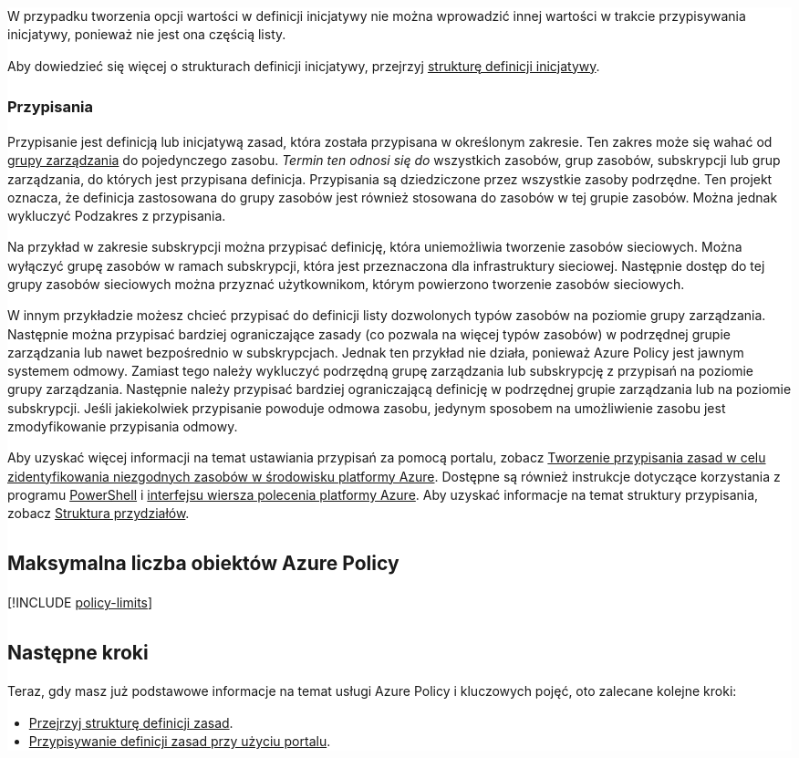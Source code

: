 W przypadku tworzenia opcji wartości w definicji inicjatywy nie można wprowadzić innej wartości w trakcie przypisywania inicjatywy, ponieważ nie jest ona częścią listy.

Aby dowiedzieć się więcej o strukturach definicji inicjatywy, przejrzyj [strukturę definicji inicjatywy](./concepts/initiative-definition-structure.md).

### <a name="assignments"></a>Przypisania

Przypisanie jest definicją lub inicjatywą zasad, która została przypisana w określonym zakresie. Ten zakres może się wahać od [grupy zarządzania](../management-groups/overview.md) do pojedynczego zasobu. _Termin ten odnosi się do_ wszystkich zasobów, grup zasobów, subskrypcji lub grup zarządzania, do których jest przypisana definicja. Przypisania są dziedziczone przez wszystkie zasoby podrzędne. Ten projekt oznacza, że definicja zastosowana do grupy zasobów jest również stosowana do zasobów w tej grupie zasobów. Można jednak wykluczyć Podzakres z przypisania.

Na przykład w zakresie subskrypcji można przypisać definicję, która uniemożliwia tworzenie zasobów sieciowych. Można wyłączyć grupę zasobów w ramach subskrypcji, która jest przeznaczona dla infrastruktury sieciowej. Następnie dostęp do tej grupy zasobów sieciowych można przyznać użytkownikom, którym powierzono tworzenie zasobów sieciowych.

W innym przykładzie możesz chcieć przypisać do definicji listy dozwolonych typów zasobów na poziomie grupy zarządzania. Następnie można przypisać bardziej ograniczające zasady (co pozwala na więcej typów zasobów) w podrzędnej grupie zarządzania lub nawet bezpośrednio w subskrypcjach. Jednak ten przykład nie działa, ponieważ Azure Policy jest jawnym systemem odmowy. Zamiast tego należy wykluczyć podrzędną grupę zarządzania lub subskrypcję z przypisań na poziomie grupy zarządzania. Następnie należy przypisać bardziej ograniczającą definicję w podrzędnej grupie zarządzania lub na poziomie subskrypcji. Jeśli jakiekolwiek przypisanie powoduje odmowa zasobu, jedynym sposobem na umożliwienie zasobu jest zmodyfikowanie przypisania odmowy.

Aby uzyskać więcej informacji na temat ustawiania przypisań za pomocą portalu, zobacz [Tworzenie przypisania zasad w celu zidentyfikowania niezgodnych zasobów w środowisku platformy Azure](./assign-policy-portal.md). Dostępne są również instrukcje dotyczące korzystania z programu [PowerShell](./assign-policy-powershell.md) i [interfejsu wiersza polecenia platformy Azure](./assign-policy-azurecli.md). Aby uzyskać informacje na temat struktury przypisania, zobacz [Struktura przydziałów](./concepts/assignment-structure.md).

## <a name="maximum-count-of-azure-policy-objects"></a>Maksymalna liczba obiektów Azure Policy

[!INCLUDE [policy-limits](../../../includes/azure-policy-limits.md)]

## <a name="next-steps"></a>Następne kroki

Teraz, gdy masz już podstawowe informacje na temat usługi Azure Policy i kluczowych pojęć, oto zalecane kolejne kroki:

- [Przejrzyj strukturę definicji zasad](./concepts/definition-structure.md).
- [Przypisywanie definicji zasad przy użyciu portalu](./assign-policy-portal.md).
